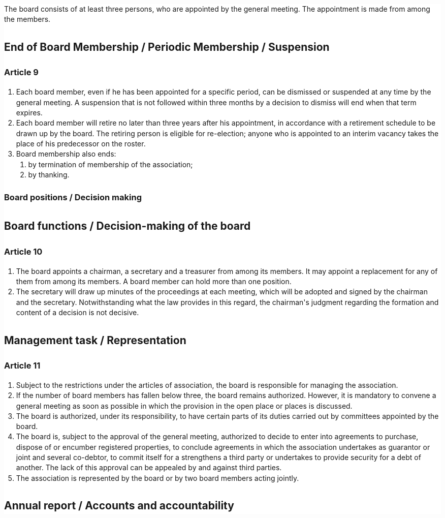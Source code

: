 The board consists of at least three persons, who are appointed by the general meeting. The appointment is made from among the members.

## End of Board Membership / Periodic Membership / Suspension

### Article 9

1. Each board member, even if he has been appointed for a specific period, can be dismissed or suspended at any time by the general meeting. A suspension that is not followed within three months by a decision to dismiss will end when that term expires.
2. Each board member will retire no later than three years after his appointment, in accordance with a retirement schedule to be drawn up by the board. The retiring person is eligible for re-election; anyone who is appointed to an interim vacancy takes the place of his predecessor on the roster.
3. Board membership also ends:
    1. by termination of membership of the association;
    2. by thanking.

### Board positions / Decision making

## Board functions / Decision-making of the board

### Article 10

1. The board appoints a chairman, a secretary and a treasurer from among its members. It may appoint a replacement for any of them from among its members. A board member can hold more than one position.
2. The secretary will draw up minutes of the proceedings at each meeting, which will be adopted and signed by the chairman and the secretary. Notwithstanding what the law provides in this regard, the chairman's judgment regarding the formation and content of a decision is not decisive.

## Management task / Representation

### Article 11

1. Subject to the restrictions under the articles of association, the board is responsible for managing the association.
2. If the number of board members has fallen below three, the board remains authorized. However, it is mandatory to convene a general meeting as soon as possible in which the provision in the open place or places is discussed.
3. The board is authorized, under its responsibility, to have certain parts of its duties carried out by committees appointed by the board.
4. The board is, subject to the approval of the general meeting, authorized to decide to enter into agreements to purchase, dispose of or encumber registered properties, to conclude agreements in which the association undertakes as guarantor or joint and several co-debtor, to commit itself for a strengthens a third party or undertakes to provide security for a debt of another. The lack of this approval can be appealed by and against third parties.
5. The association is represented by the board or by two board members acting jointly.

## Annual report / Accounts and accountability
